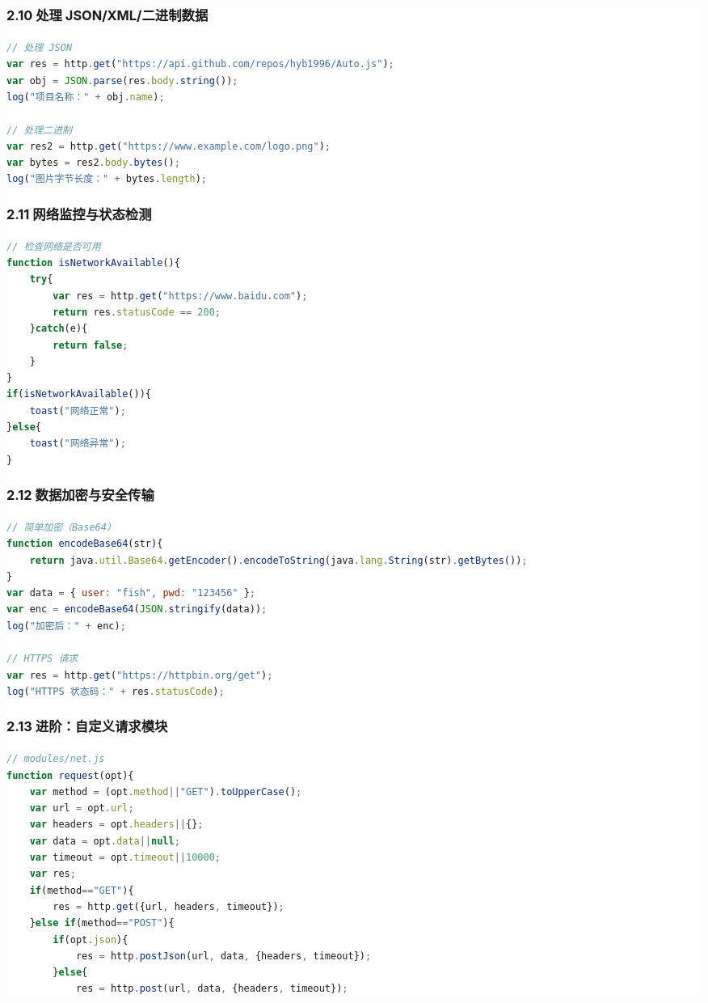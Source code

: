 ### 2.10 处理 JSON/XML/二进制数据
```javascript
// 处理 JSON
var res = http.get("https://api.github.com/repos/hyb1996/Auto.js");
var obj = JSON.parse(res.body.string());
log("项目名称：" + obj.name);

// 处理二进制
var res2 = http.get("https://www.example.com/logo.png");
var bytes = res2.body.bytes();
log("图片字节长度：" + bytes.length);
```

### 2.11 网络监控与状态检测
```javascript
// 检查网络是否可用
function isNetworkAvailable(){
    try{
        var res = http.get("https://www.baidu.com");
        return res.statusCode == 200;
    }catch(e){
        return false;
    }
}
if(isNetworkAvailable()){
    toast("网络正常");
}else{
    toast("网络异常");
}
```

### 2.12 数据加密与安全传输
```javascript
// 简单加密（Base64）
function encodeBase64(str){
    return java.util.Base64.getEncoder().encodeToString(java.lang.String(str).getBytes());
}
var data = { user: "fish", pwd: "123456" };
var enc = encodeBase64(JSON.stringify(data));
log("加密后：" + enc);

// HTTPS 请求
var res = http.get("https://httpbin.org/get");
log("HTTPS 状态码：" + res.statusCode);
```

### 2.13 进阶：自定义请求模块
```javascript
// modules/net.js
function request(opt){
    var method = (opt.method||"GET").toUpperCase();
    var url = opt.url;
    var headers = opt.headers||{};
    var data = opt.data||null;
    var timeout = opt.timeout||10000;
    var res;
    if(method=="GET"){
        res = http.get({url, headers, timeout});
    }else if(method=="POST"){
        if(opt.json){
            res = http.postJson(url, data, {headers, timeout});
        }else{
            res = http.post(url, data, {headers, timeout});
```